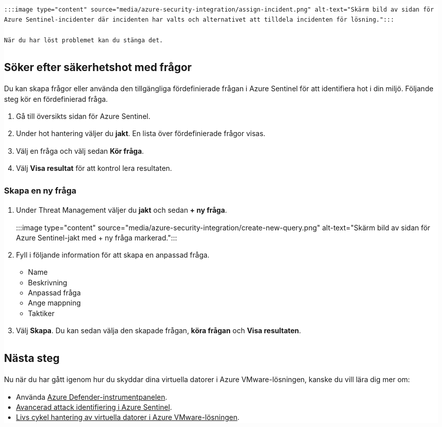     :::image type="content" source="media/azure-security-integration/assign-incident.png" alt-text="Skärm bild av sidan för Azure Sentinel-incidenter där incidenten har valts och alternativet att tilldela incidenten för lösning.":::

    När du har löst problemet kan du stänga det.

## <a name="hunt-security-threats-with-queries"></a>Söker efter säkerhetshot med frågor

Du kan skapa frågor eller använda den tillgängliga fördefinierade frågan i Azure Sentinel för att identifiera hot i din miljö. Följande steg kör en fördefinierad fråga.

1. Gå till översikts sidan för Azure Sentinel.

2. Under hot hantering väljer du **jakt**. En lista över fördefinierade frågor visas.

3. Välj en fråga och välj sedan **Kör fråga**.

4. Välj **Visa resultat** för att kontrol lera resultaten.

### <a name="create-a-new-query"></a>Skapa en ny fråga

1.  Under Threat Management väljer du **jakt** och sedan **+ ny fråga**.

    :::image type="content" source="media/azure-security-integration/create-new-query.png" alt-text="Skärm bild av sidan för Azure Sentinel-jakt med + ny fråga markerad.":::

2. Fyll i följande information för att skapa en anpassad fråga.

    - Name
    - Beskrivning
    - Anpassad fråga
    - Ange mappning
    - Taktiker
    
3. Välj **Skapa**. Du kan sedan välja den skapade frågan, **köra frågan** och **Visa resultaten**.

## <a name="next-steps"></a>Nästa steg

Nu när du har gått igenom hur du skyddar dina virtuella datorer i Azure VMware-lösningen, kanske du vill lära dig mer om:

- Använda [Azure Defender-instrumentpanelen](../security-center/azure-defender-dashboard.md).
- [Avancerad attack identifiering i Azure Sentinel](../azure-monitor/logs/quick-create-workspace.md).
- [Livs cykel hantering av virtuella datorer i Azure VMware-lösningen](lifecycle-management-of-azure-vmware-solution-vms.md).
